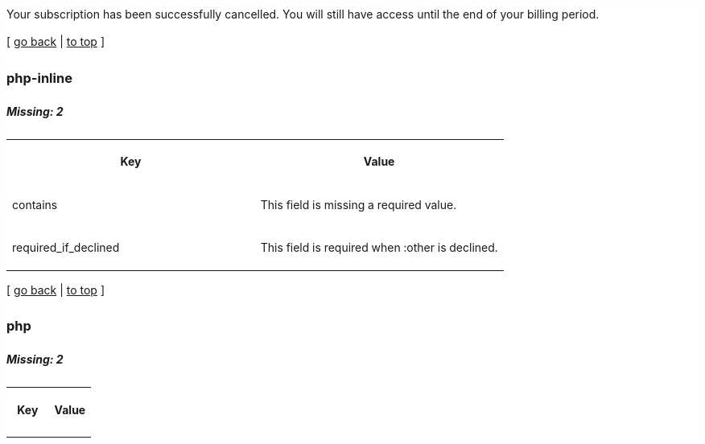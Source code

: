 Your subscription has been successfully cancelled. You will still have access until the end of your billing period.

</td></tr>
</table>

[ [go back](../status.md) | [to top](#) ]



### php-inline

##### Missing: 2

<table width="100%">
<tr><th width="50%">

Key

</th><th width="50%">

Value

</th></tr>
<tr><td width="50%">

contains

</td><td width="50%">

This field is missing a required value.

</td></tr>
<tr><td width="50%">

required_if_declined

</td><td width="50%">

This field is required when :other is declined.

</td></tr>
</table>

[ [go back](../status.md) | [to top](#) ]



### php

##### Missing: 2

<table width="100%">
<tr><th width="50%">

Key

</th><th width="50%">

Value

</th></tr>
<tr><td width="50%">
